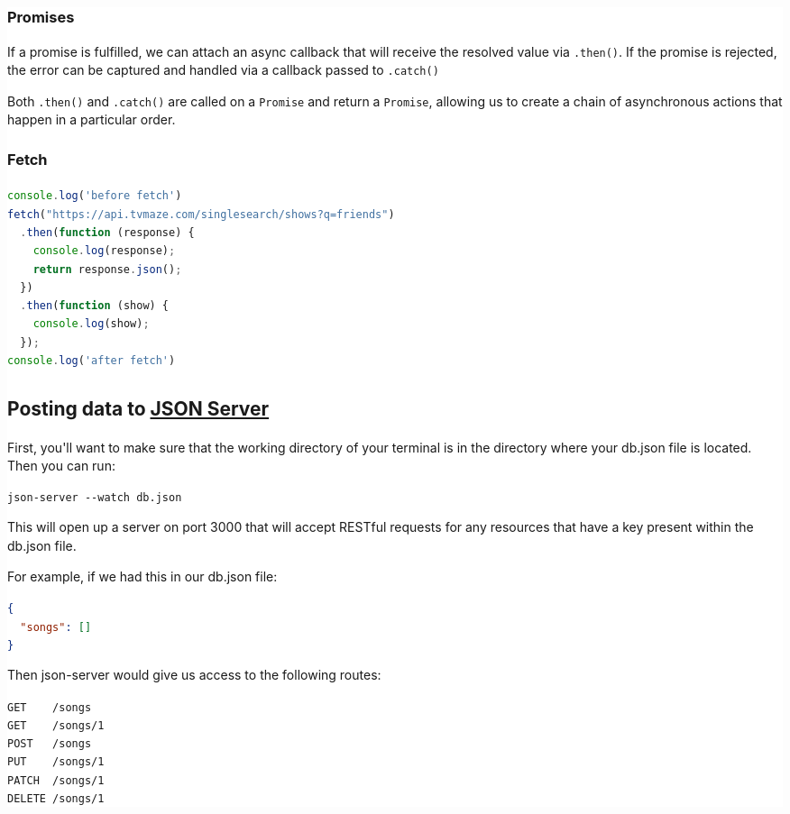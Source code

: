 ### Promises

If a promise is fulfilled, we can attach an async callback that will receive the resolved value via `.then()`. If the promise is rejected, the error can be captured and handled via a callback passed to `.catch()`

Both `.then()` and `.catch()` are called on a `Promise` and return a `Promise`, allowing us to create a chain of asynchronous actions that happen in a particular order.

### Fetch

```js
console.log('before fetch')
fetch("https://api.tvmaze.com/singlesearch/shows?q=friends")
  .then(function (response) {
    console.log(response);
    return response.json();
  })
  .then(function (show) {
    console.log(show);
  });
console.log('after fetch')
```

## Posting data to [JSON Server](https://github.com/typicode/json-server)

First, you'll want to make sure that the working directory of your terminal is in the directory where your db.json file is located. Then you can run:

```
json-server --watch db.json
```

This will open up a server on port 3000 that will accept RESTful requests for any resources that have a key present within the db.json file. 

For example, if we had this in our db.json file:

```json
{
  "songs": []
}
```

Then json-server would give us access to the following routes:

```
GET    /songs
GET    /songs/1
POST   /songs
PUT    /songs/1
PATCH  /songs/1
DELETE /songs/1
```
